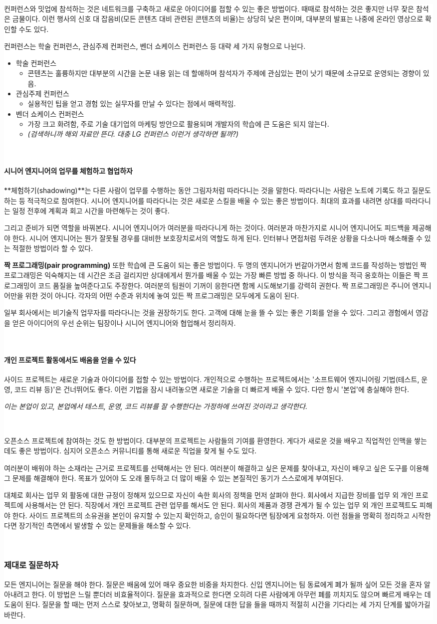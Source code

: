 컨퍼런스와 밋업에 참석하는 것은 네트워크를 구축하고 새로운 아이디어를 접할 수 있는 좋은 방법이다. 때때로 참석하는 것은 좋지만 너무 잦은 참석은 금물이다. 이런 행사의 신호 대 잡음비(모든 콘텐츠 대비 관련된 콘텐츠의 비율)는 상당히 낮은 편이며, 대부분의 발표는 나중에 온라인 영상으로 확인할 수도 있다.

컨퍼런스는 학술 컨퍼런스, 관심주제 컨퍼런스, 벤더 쇼케이스 컨퍼런스 등 대략 세 가지 유형으로 나뉜다.
- 학술 컨퍼런스
   - 콘텐츠는 훌륭하지만 대부분의 시간을 논문 내용 읽는 데 할애하며 참석자가 주제에 관심있는 편이 낫기 때문에 소규모로 운영되는 경향이 있음.
- 관심주제 컨퍼런스
   - 실용적인 팁을 얻고 경험 있는 실무자를 만날 수 있다는 점에서 매력적임.
- 벤더 쇼케이스 컨퍼런스
   - 가장 크고 화려함, 주로 기술 대기업의 마케팅 방안으로 활용되며 개발자의 학습에 큰 도움은 되지 않는다.
   - _(검색하니까 해외 자료만 뜬다. 대충 LG 컨퍼런스 이런거 생각하면 될까?)_

<br>

#### 시니어 엔지니어의 업무를 체험하고 협업하자

**체험하기(shadowing)**는 다른 사람이 업무를 수행하는 동안 그림자처럼 따라다니는 것을 말한다. 따라다니는 사람은 노트에 기록도 하고 질문도 하는 등 적극적으로 참여한다. 시니어 엔지니어를 따라다니는 것은 새로운 스킬을 배울 수 있는 좋은 방법이다. 최대의 효과를 내려면 상대를 따라다니는 일정 전후에 계획과 회고 시간을 마련해두는 것이 좋다.

그리고 준비가 되면 역할을 바꿔본다. 시니어 엔지니어가 여러분을 따라다니게 하는 것이다. 여러분과 마찬가지로 시니어 엔지니어도 피드백을 제공해야 한다. 시니어 엔지니어는 뭔가 잘못될 경우를 대비한 보호장치로서의 역할도 하게 된다. 인터뷰나 면접처럼 두려운 상황을 다소나마 해소해줄 수 있는 적절한 방법이라 할 수 있다.

**짝 프로그래밍(pair programming)** 또한 학습에 큰 도움이 되는 좋은 방법이다. 두 명의 엔지니어가 번갈아가면서 함께 코드를 작성하는 방법인 짝 프로그래밍은 익숙해지는 데 시간은 조금 걸리지만 상대에게서 뭔가를 배울 수 있는 가장 빠른 방법 중 하나다. 이 방식을 적극 옹호하는 이들은 짝 프로그래밍이 코드 품질을 높여준다고도 주장한다. 여러분의 팀원이 기꺼이 응한다면 함께 시도해보기를 강력히 권한다. 짝 프로그래밍은 주니어 엔지니어만을 위한 것이 아니다. 각자의 어떤 수준과 위치에 놓여 있든 짝 프로그래밍은 모두에게 도움이 된다.

일부 회사에서는 비기술직 업무자를 따라다니는 것을 권장하기도 한다. 고객에 대해 눈을 뜰 수 있는 좋은 기회를 얻을 수 있다. 그리고 경험에서 영감을 얻은 아이디어의 우선 순위는 팀장이나 시니어 엔지니어와 협업해서 정리하자.

<br>

#### 개인 프로젝트 활동에서도 배움을 얻을 수 있다

사이드 프로젝트는 새로운 기술과 아이디어를 접할 수 있는 방법이다. 개인적으로 수행하는 프로젝트에서는 '소프트웨어 엔지니어링 기법(테스트, 운영, 코드 리뷰 등)'은 건너뛰어도 좋다. 이런 기법을 잠시 내려놓으면 새로운 기술을 더 빠르게 배울 수 있다. 다만 항시 '본업'에 충실해야 한다.

_이는 본업이 있고, 본업에서 테스트, 운영, 코드 리뷰를 잘 수행한다는 가정하에 쓰여진 것이라고 생각한다._

<br>

오픈소스 프로젝트에 참여하는 것도 한 방법이다. 대부분의 프로젝트는 사람들의 기여를 환영한다. 게다가 새로운 것을 배우고 직업적인 인맥을 쌓는 데도 좋은 방법이다. 심지어 오픈소스 커뮤니티를 통해 새로운 직업을 찾게 될 수도 있다.

여러분이 배워야 하는 소재라는 근거로 프로젝트를 선택해서는 안 된다. 여러분이 해결하고 싶은 문제를 찾아내고, 자신이 배우고 싶은 도구를 이용해 그 문제를 해결해야 한다. 목표가 있어야 도 오래 몰두하고 더 많이 배울 수 있는 본질적인 동기가 스스로에게 부여된다.

대체로 회사는 업무 외 활동에 대한 규정이 정해져 있으므로 자신이 속한 회사의 정책을 먼저 살펴야 한다. 회사에서 지급한 장비를 업무 외 개인 프로젝트에 사용해서는 안 된다. 직장에서 개인 프로젝트 관련 업무를 해서도 안 된다. 회사의 제품과 경쟁 관계가 될 수 있는 업무 외 개인 프로젝트도 피해야 한다. 사이드 프로젝트의 소유권을 본인이 유지할 수 있는지 확인하고, 승인이 필요하다면 팀장에게 요청하자. 이런 점들을 명확히 정리하고 시작한다면 장기적인 측면에서 발생할 수 있는 문제들을 해소할 수 있다.

<br>

### 제대로 질문하자

모든 엔지니어는 질문을 해야 한다. 질문은 배움에 있어 매우 중요한 비중을 차지한다. 신입 엔지니어는 팀 동료에게 폐가 될까 싶어 모든 것을 혼자 알아내려고 한다. 이 방법은 느릴 뿐더러 비효율적이다. 질문을 효과적으로 한다면 오히려 다른 사람에게 아무런 폐를 끼치지도 않으며 빠르게 배우는 데 도움이 된다. 질문을 할 때는 먼저 스스로 찾아보고, 명확히 질문하며, 질문에 대한 답을 들을 때까지 적절히 시간을 기다리는 세 가지 단계를 밟아가길 바란다.
